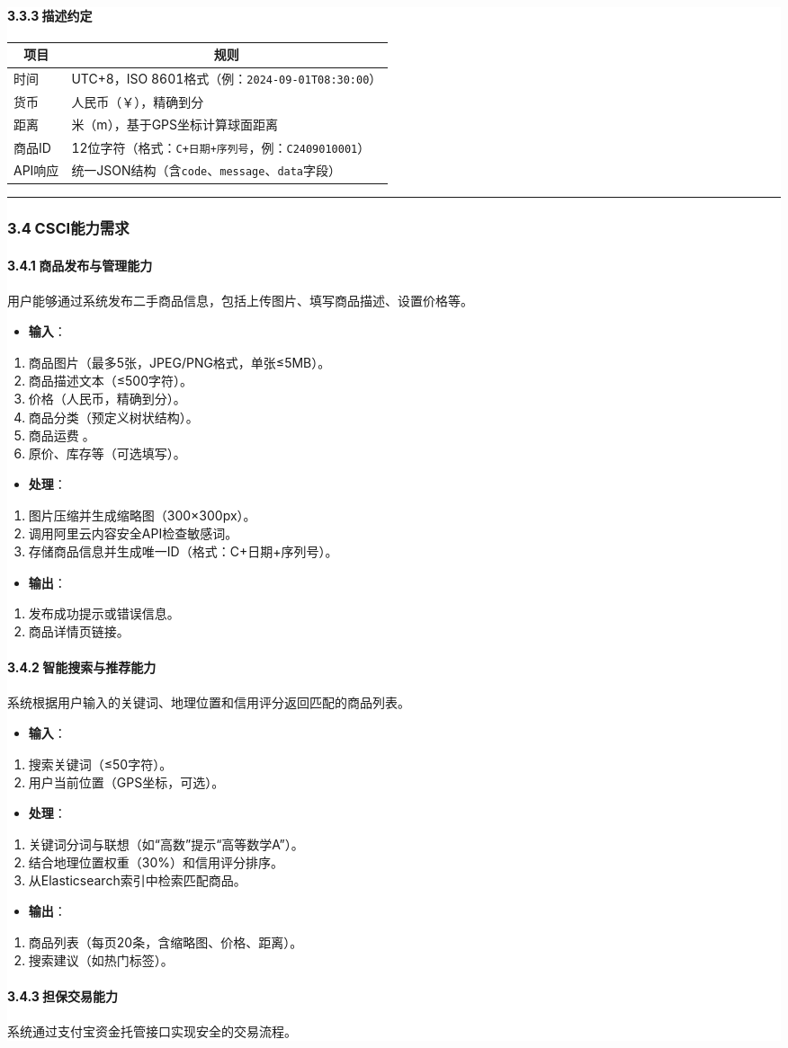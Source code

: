 
#### 3.3.3 描述约定

| **项目**       | **规则**                                                                 |
|----------------|--------------------------------------------------------------------------|
| 时间           | UTC+8，ISO 8601格式（例：`2024-09-01T08:30:00`）                        |
| 货币           | 人民币（￥），精确到分                                                  |
| 距离           | 米（m），基于GPS坐标计算球面距离                                        |
| 商品ID         | 12位字符（格式：`C+日期+序列号`，例：`C2409010001`）                    |
| API响应        | 统一JSON结构（含`code`、`message`、`data`字段）                         |

---

### 3.4 CSCI能力需求

#### 3.4.1 商品发布与管理能力
 用户能够通过系统发布二手商品信息，包括上传图片、填写商品描述、设置价格等。  
- **输入**：  
1. 商品图片（最多5张，JPEG/PNG格式，单张≤5MB）。  
2. 商品描述文本（≤500字符）。  
3. 价格（人民币，精确到分）。  
4. 商品分类（预定义树状结构）。  
5. 商品运费 。  
6. 原价、库存等（可选填写）。  

- **处理**：  
1. 图片压缩并生成缩略图（300×300px）。  
2. 调用阿里云内容安全API检查敏感词。  
3. 存储商品信息并生成唯一ID（格式：C+日期+序列号）。  

- **输出**：  
1. 发布成功提示或错误信息。  
2. 商品详情页链接。  

#### 3.4.2 智能搜索与推荐能力
系统根据用户输入的关键词、地理位置和信用评分返回匹配的商品列表。  

- **输入**：  
1. 搜索关键词（≤50字符）。  
2. 用户当前位置（GPS坐标，可选）。  

- **处理**：  
1. 关键词分词与联想（如“高数”提示“高等数学A”）。  
2. 结合地理位置权重（30%）和信用评分排序。  
3. 从Elasticsearch索引中检索匹配商品。  

- **输出**：  
1. 商品列表（每页20条，含缩略图、价格、距离）。  
2. 搜索建议（如热门标签）。  

#### 3.4.3 担保交易能力
 系统通过支付宝资金托管接口实现安全的交易流程。  
 